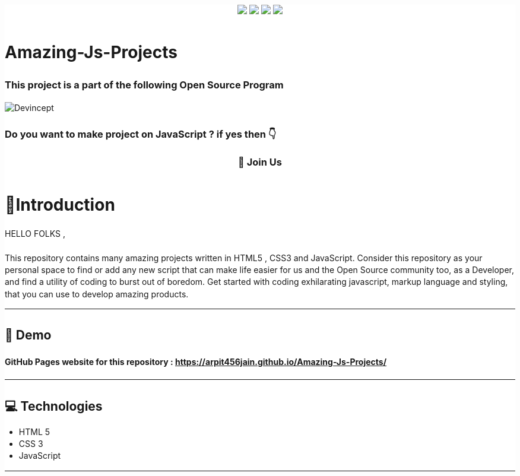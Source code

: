 
<div align="center">

<a href="https://github.com/arpit4567jain/Amazing-Js-Projects/issues"><img src="https://img.shields.io/github/issues/arpit4567jain/Amazing-Js-Projects"></a>
<a href="https://github.com/arpit4567jain/Amazing-Js-Projects/pulls"><img src="https://img.shields.io/github/issues-pr/arpit4567jain/Amazing-Js-Projects"></a>
<a href="https://github.com/arpit4567jain/Amazing-Js-Projects/network/members"><img src="https://img.shields.io/github/forks/arpit4567jain/Amazing-Js-Projects"></a>
<a href="https://github.com/arpit4567jain/Amazing-Js-Projects/stargazers"><img src="https://img.shields.io/github/stars/arpit4567jain/Amazing-Js-Projects"></a>

</div>


#  Amazing-Js-Projects
### This project is a part of the following Open Source Program
  
  ![Devincept](https://user-images.githubusercontent.com/56088741/123548852-1ef59d00-d784-11eb-8e39-255e0c3e97d5.gif)
  
 ### Do you want to make project on JavaScript ? if yes then :point_down:	

 <h3 align="center">
    <a>👋  <strong>Join Us</strong> </a>
 </h3>
    
    
# 📌Introduction
HELLO FOLKS , <br><br>
     This repository contains many amazing projects written in HTML5 , CSS3 and JavaScript.  Consider this repository as your personal space to find or add any new script that can make life easier for us and the Open Source community too, as a Developer, and find a utility of coding to burst out of boredom. Get started with coding exhilarating javascript, markup language and styling, that you can use to develop amazing products.

<hr>

## 🎥 Demo 
#### GitHub Pages website for this repository : https://arpit456jain.github.io/Amazing-Js-Projects/

<hr>
 
## 💻 Technologies

- HTML 5
- CSS 3
- JavaScript
<hr>
